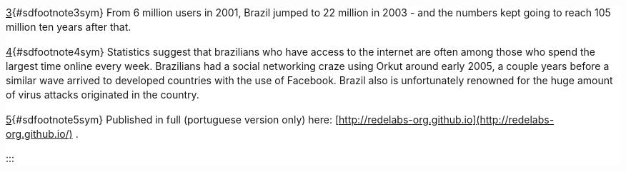 [3](#sdfootnote3anc){#sdfootnote3sym} From 6 million users in 2001, Brazil jumped to 22 million in 2003 - and the numbers kept going to reach 105 million ten years after that.

</div>

<div>

[4](#sdfootnote4anc){#sdfootnote4sym} Statistics suggest that brazilians who have access to the internet are often among those who spend the largest time online every week. Brazilians had a social networking craze using Orkut around early 2005, a couple years before a similar wave arrived to developed countries with the use of Facebook. Brazil also is unfortunately renowned for the huge amount of virus attacks originated in the country.

</div>

<div>

[5](#sdfootnote5anc){#sdfootnote5sym} Published in full (portuguese version only) here: [http://redelabs-org.github.io](http://redelabs-org.github.io/) .

</div>
:::
